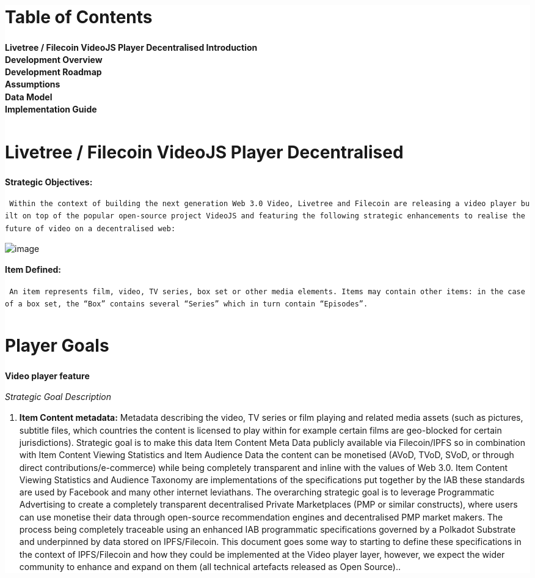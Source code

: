 # Table of Contents

 **Livetree / Filecoin VideoJS Player Decentralised Introduction**                                
 **Development Overview**                                                                         
 **Development Roadmap**                                                                          
 **Assumptions**                                                                                  
 **Data Model**                                                                                   
 **Implementation Guide**                                                                         

# Livetree / Filecoin VideoJS Player Decentralised
    
   
  **Strategic Objectives:**

     Within the context of building the next generation Web 3.0 Video, Livetree and Filecoin are releasing a video player built on top of the popular open-source project VideoJS and featuring the following strategic enhancements to realise the future of video on a decentralised web:
![image](https://user-images.githubusercontent.com/83677272/117093537-3c335f80-ad2f-11eb-9631-f76bb8468133.png)


  **Item Defined:**

     An item represents film, video, TV series, box set or other media elements. Items may contain other items: in the case of a box set, the “Box” contains several “Series” which in turn contain “Episodes”.




 # Player Goals

  **Video player feature**
                               
 *Strategic Goal Description*
 
1. **Item Content metadata:**   Metadata describing the video, TV series or film playing and related media assets (such as pictures, subtitle files, which
                                countries the content is licensed to play within for example certain films are geo-blocked for certain jurisdictions).
                                Strategic goal is to make this data Item Content Meta Data publicly available via Filecoin/IPFS so in combination with
                                Item Content Viewing Statistics and Item Audience Data the content can be monetised (AVoD, TVoD, SVoD, or through
                                direct contributions/e-commerce) while being completely transparent and inline with the values of Web 3.0. Item Content
                                Viewing Statistics and Audience Taxonomy are implementations of the specifications put together by the IAB these
                                standards are used by Facebook and many other internet leviathans. The overarching strategic goal is to leverage
                                Programmatic Advertising to create a completely transparent decentralised Private Marketplaces (PMP or similar
                                constructs), where users can use monetise their data through open-source recommendation engines and decentralised
                                PMP market makers. The process being completely traceable using an enhanced IAB programmatic specifications
                                governed by a Polkadot Substrate and underpinned by data stored on IPFS/Filecoin. This document goes some way to
                                starting to define these specifications in the context of IPFS/Filecoin and how they could be implemented at the Video
                                player layer, however, we expect the wider community to enhance and expand on them (all technical artefacts released as Open Source)..
